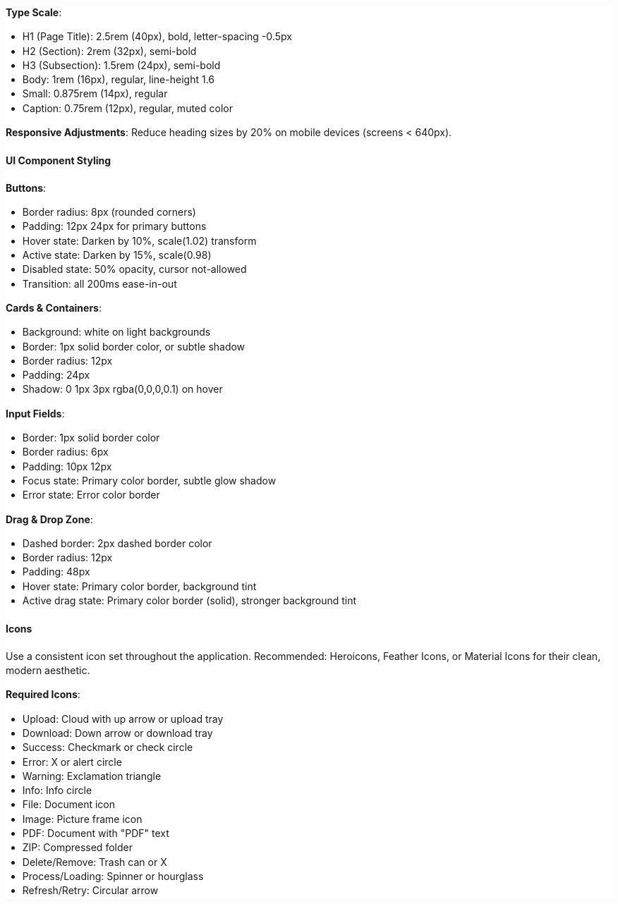 **Type Scale**:
- H1 (Page Title): 2.5rem (40px), bold, letter-spacing -0.5px
- H2 (Section): 2rem (32px), semi-bold
- H3 (Subsection): 1.5rem (24px), semi-bold
- Body: 1rem (16px), regular, line-height 1.6
- Small: 0.875rem (14px), regular
- Caption: 0.75rem (12px), regular, muted color

**Responsive Adjustments**: Reduce heading sizes by 20% on mobile devices (screens < 640px).

#### UI Component Styling

**Buttons**:
- Border radius: 8px (rounded corners)
- Padding: 12px 24px for primary buttons
- Hover state: Darken by 10%, scale(1.02) transform
- Active state: Darken by 15%, scale(0.98)
- Disabled state: 50% opacity, cursor not-allowed
- Transition: all 200ms ease-in-out

**Cards & Containers**:
- Background: white on light backgrounds
- Border: 1px solid border color, or subtle shadow
- Border radius: 12px
- Padding: 24px
- Shadow: 0 1px 3px rgba(0,0,0,0.1) on hover

**Input Fields**:
- Border: 1px solid border color
- Border radius: 6px
- Padding: 10px 12px
- Focus state: Primary color border, subtle glow shadow
- Error state: Error color border

**Drag & Drop Zone**:
- Dashed border: 2px dashed border color
- Border radius: 12px
- Padding: 48px
- Hover state: Primary color border, background tint
- Active drag state: Primary color border (solid), stronger background tint

#### Icons

Use a consistent icon set throughout the application. Recommended: Heroicons, Feather Icons, or Material Icons for their clean, modern aesthetic.

**Required Icons**:
- Upload: Cloud with up arrow or upload tray
- Download: Down arrow or download tray
- Success: Checkmark or check circle
- Error: X or alert circle
- Warning: Exclamation triangle
- Info: Info circle
- File: Document icon
- Image: Picture frame icon
- PDF: Document with "PDF" text
- ZIP: Compressed folder
- Delete/Remove: Trash can or X
- Process/Loading: Spinner or hourglass
- Refresh/Retry: Circular arrow
